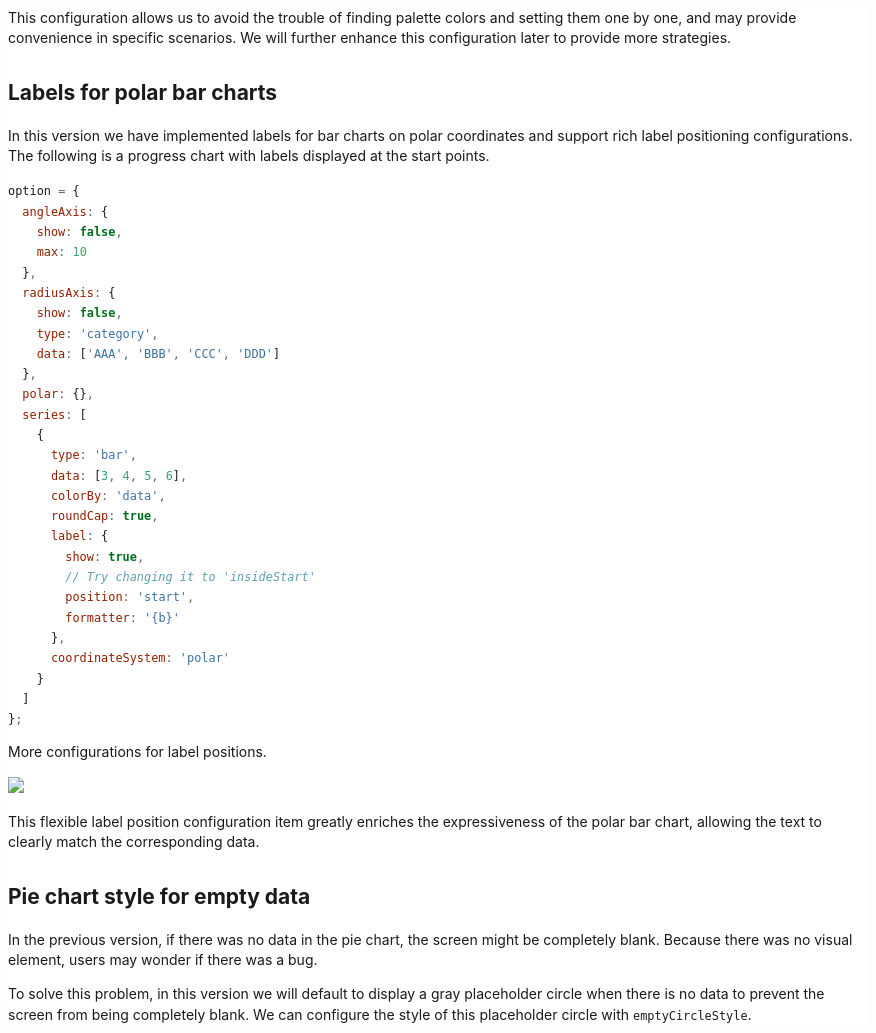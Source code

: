 This configuration allows us to avoid the trouble of finding palette colors and setting them one by one, and may provide convenience in specific scenarios. We will further enhance this configuration later to provide more strategies.

## Labels for polar bar charts

In this version we have implemented labels for bar charts on polar coordinates and support rich label positioning configurations. The following is a progress chart with labels displayed at the start points.

```js live {layout: 'lr'}
option = {
  angleAxis: {
    show: false,
    max: 10
  },
  radiusAxis: {
    show: false,
    type: 'category',
    data: ['AAA', 'BBB', 'CCC', 'DDD']
  },
  polar: {},
  series: [
    {
      type: 'bar',
      data: [3, 4, 5, 6],
      colorBy: 'data',
      roundCap: true,
      label: {
        show: true,
        // Try changing it to 'insideStart'
        position: 'start',
        formatter: '{b}'
      },
      coordinateSystem: 'polar'
    }
  ]
};
```

More configurations for label positions.

![](images/5-2-0/polar-bar-label.jpg)

This flexible label position configuration item greatly enriches the expressiveness of the polar bar chart, allowing the text to clearly match the corresponding data.

## Pie chart style for empty data

In the previous version, if there was no data in the pie chart, the screen might be completely blank. Because there was no visual element, users may wonder if there was a bug.

To solve this problem, in this version we will default to display a gray placeholder circle when there is no data to prevent the screen from being completely blank. We can configure the style of this placeholder circle with `emptyCircleStyle`.
